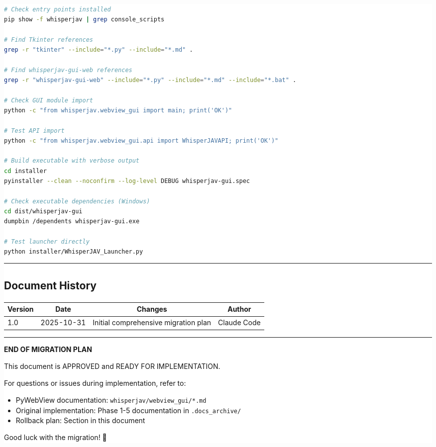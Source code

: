 ```bash
# Check entry points installed
pip show -f whisperjav | grep console_scripts

# Find Tkinter references
grep -r "tkinter" --include="*.py" --include="*.md" .

# Find whisperjav-gui-web references
grep -r "whisperjav-gui-web" --include="*.py" --include="*.md" --include="*.bat" .

# Check GUI module import
python -c "from whisperjav.webview_gui import main; print('OK')"

# Test API import
python -c "from whisperjav.webview_gui.api import WhisperJAVAPI; print('OK')"

# Build executable with verbose output
cd installer
pyinstaller --clean --noconfirm --log-level DEBUG whisperjav-gui.spec

# Check executable dependencies (Windows)
cd dist/whisperjav-gui
dumpbin /dependents whisperjav-gui.exe

# Test launcher directly
python installer/WhisperJAV_Launcher.py
```

---

## Document History

| Version | Date | Changes | Author |
|---|---|---|---|
| 1.0 | 2025-10-31 | Initial comprehensive migration plan | Claude Code |

---

**END OF MIGRATION PLAN**

This document is APPROVED and READY FOR IMPLEMENTATION.

For questions or issues during implementation, refer to:
- PyWebView documentation: `whisperjav/webview_gui/*.md`
- Original implementation: Phase 1-5 documentation in `.docs_archive/`
- Rollback plan: Section in this document

Good luck with the migration! 🚀
